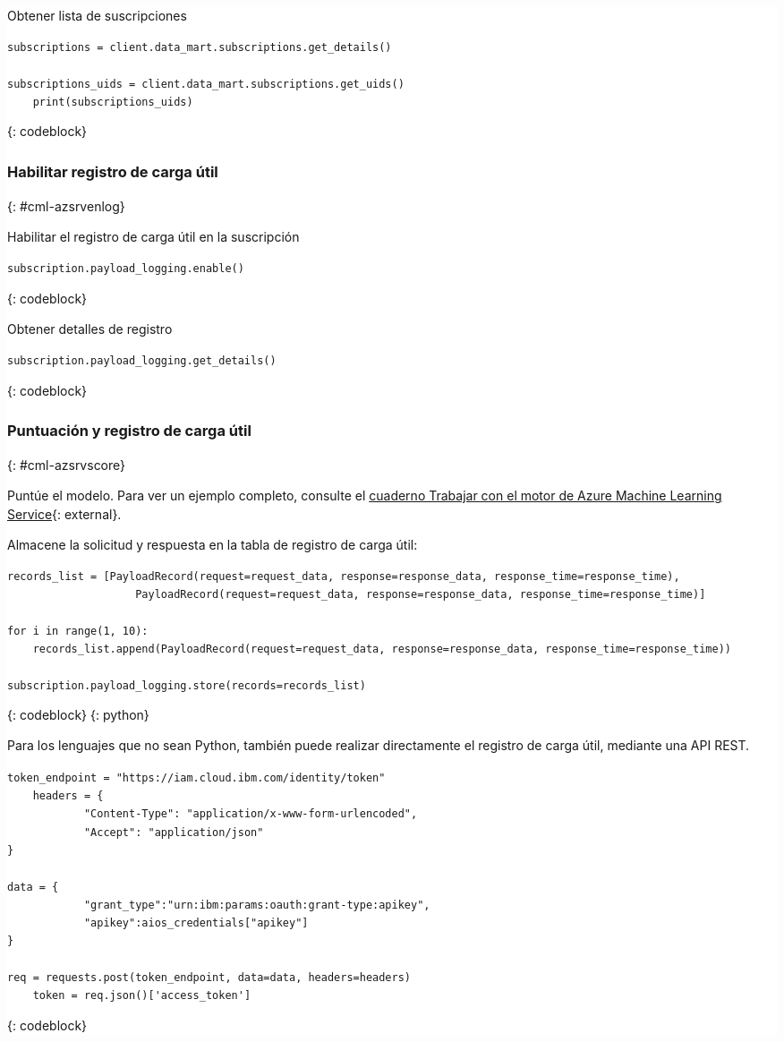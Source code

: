 Obtener lista de suscripciones

```
subscriptions = client.data_mart.subscriptions.get_details()

subscriptions_uids = client.data_mart.subscriptions.get_uids()
    print(subscriptions_uids)
```
{: codeblock}

### Habilitar registro de carga útil
{: #cml-azsrvenlog}

Habilitar el registro de carga útil en la suscripción

```
subscription.payload_logging.enable()
```
{: codeblock}

Obtener detalles de registro

```
subscription.payload_logging.get_details()
```
{: codeblock}

### Puntuación y registro de carga útil
{: #cml-azsrvscore}

Puntúe el modelo. Para ver un ejemplo completo, consulte el [cuaderno Trabajar con el motor de Azure Machine Learning Service](https://github.com/pmservice/ai-openscale-tutorials/blob/master/notebooks/AI%20OpenScale%20and%20Azure%20ML%20Studio%20Engine.ipynb){: external}.

Almacene la solicitud y respuesta en la tabla de registro de carga útil:

```
records_list = [PayloadRecord(request=request_data, response=response_data, response_time=response_time),
                    PayloadRecord(request=request_data, response=response_data, response_time=response_time)]

for i in range(1, 10):
    records_list.append(PayloadRecord(request=request_data, response=response_data, response_time=response_time))

subscription.payload_logging.store(records=records_list)
```
{: codeblock}
{: python}
   
Para los lenguajes que no sean Python, también puede realizar directamente el registro de carga útil, mediante una API REST.
   
```
token_endpoint = "https://iam.cloud.ibm.com/identity/token"
    headers = {
            "Content-Type": "application/x-www-form-urlencoded",
            "Accept": "application/json"
}

data = {
            "grant_type":"urn:ibm:params:oauth:grant-type:apikey",
            "apikey":aios_credentials["apikey"]
}
   
req = requests.post(token_endpoint, data=data, headers=headers)
    token = req.json()['access_token']
```
{: codeblock}